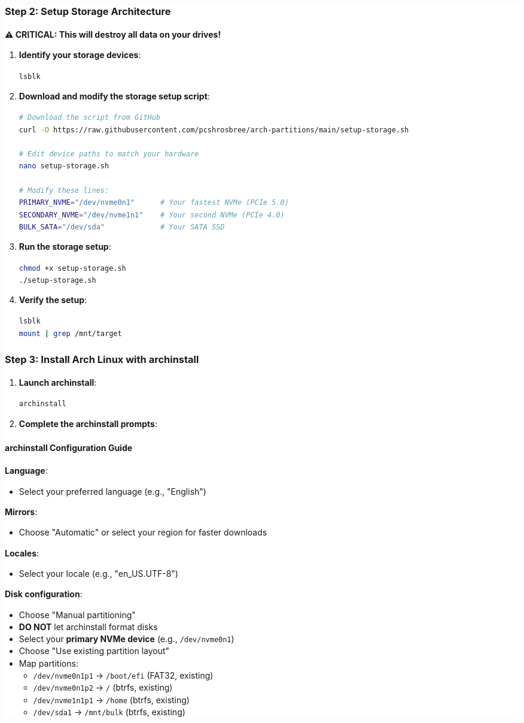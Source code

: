 ### Step 2: Setup Storage Architecture

**⚠️ CRITICAL: This will destroy all data on your drives!**

1. **Identify your storage devices**:
   ```bash
   lsblk
   ```
   
2. **Download and modify the storage setup script**:
   ```bash
   # Download the script from GitHub
   curl -O https://raw.githubusercontent.com/pcshrosbree/arch-partitions/main/setup-storage.sh
   
   # Edit device paths to match your hardware
   nano setup-storage.sh
   
   # Modify these lines:
   PRIMARY_NVME="/dev/nvme0n1"      # Your fastest NVMe (PCIe 5.0)
   SECONDARY_NVME="/dev/nvme1n1"    # Your second NVMe (PCIe 4.0)
   BULK_SATA="/dev/sda"             # Your SATA SSD
   ```

3. **Run the storage setup**:
   ```bash
   chmod +x setup-storage.sh
   ./setup-storage.sh
   ```

4. **Verify the setup**:
   ```bash
   lsblk
   mount | grep /mnt/target
   ```

### Step 3: Install Arch Linux with archinstall

1. **Launch archinstall**:
   ```bash
   archinstall
   ```

2. **Complete the archinstall prompts**:

#### archinstall Configuration Guide

**Language**:
- Select your preferred language (e.g., "English")

**Mirrors**:
- Choose "Automatic" or select your region for faster downloads

**Locales**:
- Select your locale (e.g., "en_US.UTF-8")

**Disk configuration**:
- Choose "Manual partitioning"
- **DO NOT** let archinstall format disks
- Select your **primary NVMe device** (e.g., `/dev/nvme0n1`)
- Choose "Use existing partition layout"
- Map partitions:
  - `/dev/nvme0n1p1` → `/boot/efi` (FAT32, existing)
  - `/dev/nvme0n1p2` → `/` (btrfs, existing)
  - `/dev/nvme1n1p1` → `/home` (btrfs, existing)
  - `/dev/sda1` → `/mnt/bulk` (btrfs, existing)
